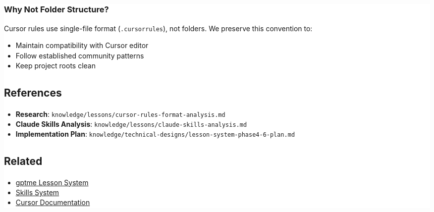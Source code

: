 ### Why Not Folder Structure?

Cursor rules use single-file format (`.cursorrules`), not folders. We preserve this convention to:
- Maintain compatibility with Cursor editor
- Follow established community patterns
- Keep project roots clean

## References

- **Research**: `knowledge/lessons/cursor-rules-format-analysis.md`
- **Claude Skills Analysis**: `knowledge/lessons/claude-skills-analysis.md`
- **Implementation Plan**: `knowledge/technical-designs/lesson-system-phase4-6-plan.md`

## Related

- [gptme Lesson System](../../lessons/README.md)
- [Skills System](../skills/README.md)
- [Cursor Documentation](https://cursor.com/docs/context/rules)
